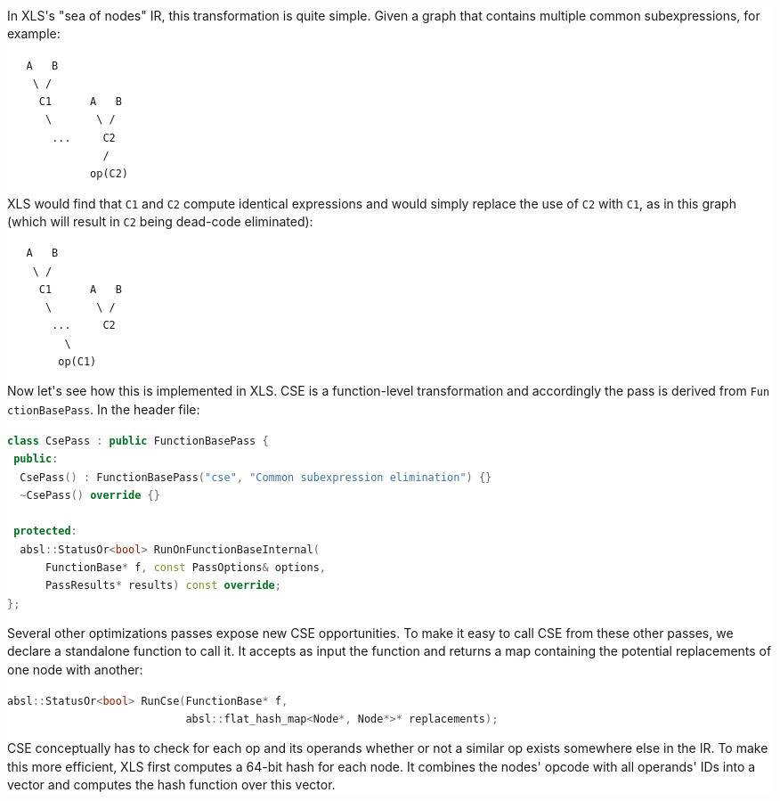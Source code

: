 In XLS's "sea of nodes" IR, this transformation is quite simple. Given a graph
that contains multiple common subexpressions, for example:

```
   A   B
    \ /
     C1      A   B
      \       \ /
       ...     C2
               /
             op(C2)
```

XLS would find that `C1` and `C2` compute identical expressions and would simply
replace the use of `C2` with `C1`, as in this graph (which will result in `C2`
being dead-code eliminated):

```
   A   B
    \ /
     C1      A   B
      \       \ /
       ...     C2
         \
        op(C1)
```

Now let's see how this is implemented in XLS. CSE is a function-level
transformation and accordingly the pass is derived from `FunctionBasePass`. In
the header file:

```c++
class CsePass : public FunctionBasePass {
 public:
  CsePass() : FunctionBasePass("cse", "Common subexpression elimination") {}
  ~CsePass() override {}

 protected:
  absl::StatusOr<bool> RunOnFunctionBaseInternal(
      FunctionBase* f, const PassOptions& options,
      PassResults* results) const override;
};
```

Several other optimizations passes expose new CSE opportunities. To make it easy
to call CSE from these other passes, we declare a standalone function to call
it. It accepts as input the function and returns a map containing the potential
replacements of one node with another:

```c++
absl::StatusOr<bool> RunCse(FunctionBase* f,
                            absl::flat_hash_map<Node*, Node*>* replacements);
```

CSE conceptually has to check for each op and its operands whether or not a
similar op exists somewhere else in the IR. To make this more efficient, XLS
first computes a 64-bit hash for each node. It combines the nodes' opcode with
all operands' IDs into a vector and computes the hash function over this vector.
